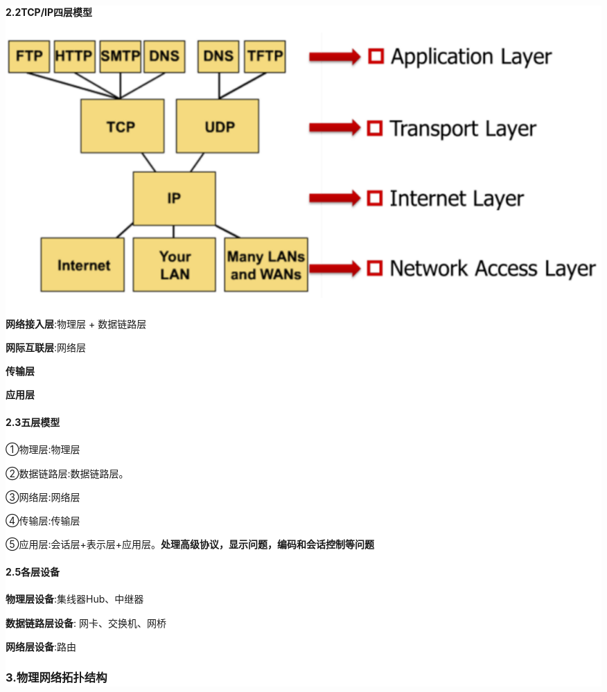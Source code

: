 

#### 2.2TCP/IP四层模型

![](img/2024-03-06-16-25-32.png)

**网络接入层**:物理层 + 数据链路层

**网际互联层**:网络层

**传输层**

**应用层**

#### 2.3五层模型

①物理层:物理层

②数据链路层:数据链路层。

③⽹络层:⽹络层

④传输层:传输层

⑤应⽤层:会话层+表⽰层+应⽤层。**处理高级协议，显示问题，编码和会话控制等问题**

#### 2.5各层设备

**物理层设备**:集线器Hub、中继器

**数据链路层设备**: 网卡、交换机、网桥

**网络层设备**:路由

### 3.物理网络拓扑结构
